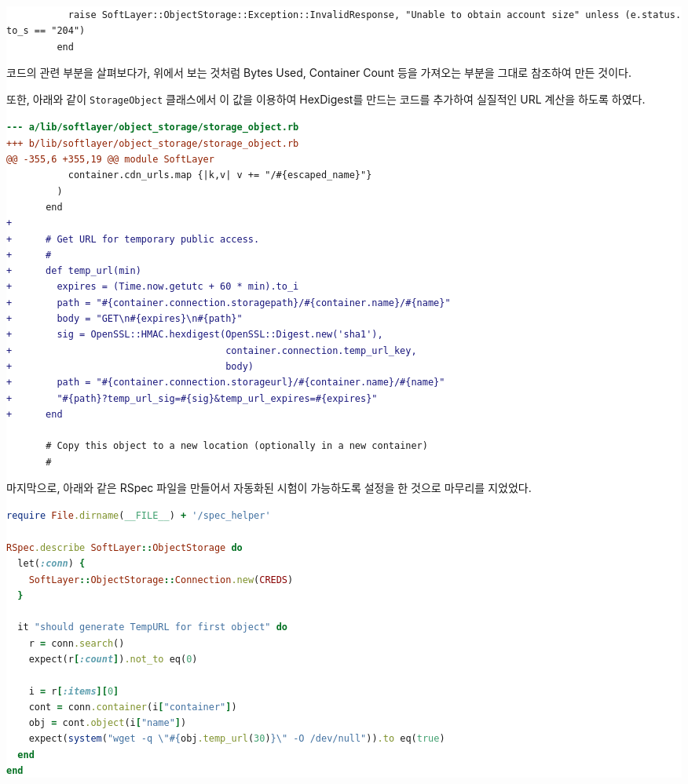 ```diff
           raise SoftLayer::ObjectStorage::Exception::InvalidResponse, "Unable to obtain account size" unless (e.status.to_s == "204")
         end
```

코드의 관련 부분을 살펴보다가, 위에서 보는 것처럼 Bytes Used, Container Count
등을 가져오는 부분을 그대로 참조하여 만든 것이다.

또한, 아래와 같이 `StorageObject` 클래스에서 이 값을 이용하여 HexDigest를
만드는 코드를 추가하여 실질적인 URL 계산을 하도록 하였다.

```diff
--- a/lib/softlayer/object_storage/storage_object.rb
+++ b/lib/softlayer/object_storage/storage_object.rb
@@ -355,6 +355,19 @@ module SoftLayer
           container.cdn_urls.map {|k,v| v += "/#{escaped_name}"}
         )
       end
+
+      # Get URL for temporary public access.
+      #
+      def temp_url(min)
+        expires = (Time.now.getutc + 60 * min).to_i
+        path = "#{container.connection.storagepath}/#{container.name}/#{name}"
+        body = "GET\n#{expires}\n#{path}"
+        sig = OpenSSL::HMAC.hexdigest(OpenSSL::Digest.new('sha1'),
+                                      container.connection.temp_url_key,
+                                      body)
+        path = "#{container.connection.storageurl}/#{container.name}/#{name}"
+        "#{path}?temp_url_sig=#{sig}&temp_url_expires=#{expires}"
+      end
       
       # Copy this object to a new location (optionally in a new container)
       #
```

마지막으로, 아래와 같은 RSpec 파일을 만들어서 자동화된 시험이 가능하도록
설정을 한 것으로 마무리를 지었었다.

```ruby
require File.dirname(__FILE__) + '/spec_helper'

RSpec.describe SoftLayer::ObjectStorage do
  let(:conn) {
    SoftLayer::ObjectStorage::Connection.new(CREDS)
  }

  it "should generate TempURL for first object" do
    r = conn.search()
    expect(r[:count]).not_to eq(0)

    i = r[:items][0]
    cont = conn.container(i["container"])
    obj = cont.object(i["name"])
    expect(system("wget -q \"#{obj.temp_url(30)}\" -O /dev/null")).to eq(true)
  end
end
```
